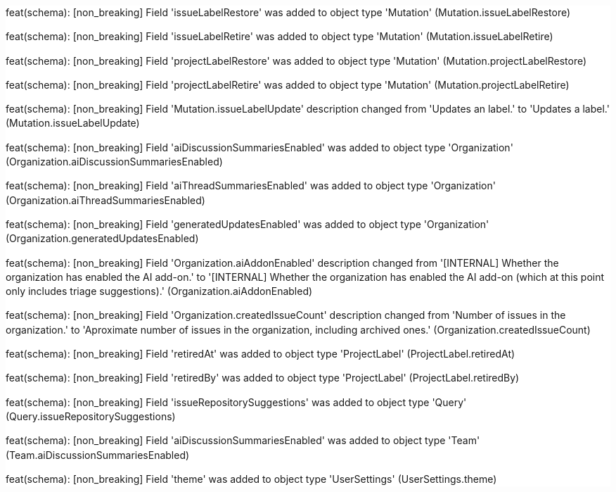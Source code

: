 feat(schema): [non_breaking] Field 'issueLabelRestore' was added to object type 'Mutation' (Mutation.issueLabelRestore)

feat(schema): [non_breaking] Field 'issueLabelRetire' was added to object type 'Mutation' (Mutation.issueLabelRetire)

feat(schema): [non_breaking] Field 'projectLabelRestore' was added to object type 'Mutation' (Mutation.projectLabelRestore)

feat(schema): [non_breaking] Field 'projectLabelRetire' was added to object type 'Mutation' (Mutation.projectLabelRetire)

feat(schema): [non_breaking] Field 'Mutation.issueLabelUpdate' description changed from 'Updates an label.' to 'Updates a label.' (Mutation.issueLabelUpdate)

feat(schema): [non_breaking] Field 'aiDiscussionSummariesEnabled' was added to object type 'Organization' (Organization.aiDiscussionSummariesEnabled)

feat(schema): [non_breaking] Field 'aiThreadSummariesEnabled' was added to object type 'Organization' (Organization.aiThreadSummariesEnabled)

feat(schema): [non_breaking] Field 'generatedUpdatesEnabled' was added to object type 'Organization' (Organization.generatedUpdatesEnabled)

feat(schema): [non_breaking] Field 'Organization.aiAddonEnabled' description changed from '[INTERNAL] Whether the organization has enabled the AI add-on.' to '[INTERNAL] Whether the organization has enabled the AI add-on (which at this point only includes triage suggestions).' (Organization.aiAddonEnabled)

feat(schema): [non_breaking] Field 'Organization.createdIssueCount' description changed from 'Number of issues in the organization.' to 'Aproximate number of issues in the organization, including archived ones.' (Organization.createdIssueCount)

feat(schema): [non_breaking] Field 'retiredAt' was added to object type 'ProjectLabel' (ProjectLabel.retiredAt)

feat(schema): [non_breaking] Field 'retiredBy' was added to object type 'ProjectLabel' (ProjectLabel.retiredBy)

feat(schema): [non_breaking] Field 'issueRepositorySuggestions' was added to object type 'Query' (Query.issueRepositorySuggestions)

feat(schema): [non_breaking] Field 'aiDiscussionSummariesEnabled' was added to object type 'Team' (Team.aiDiscussionSummariesEnabled)

feat(schema): [non_breaking] Field 'theme' was added to object type 'UserSettings' (UserSettings.theme)